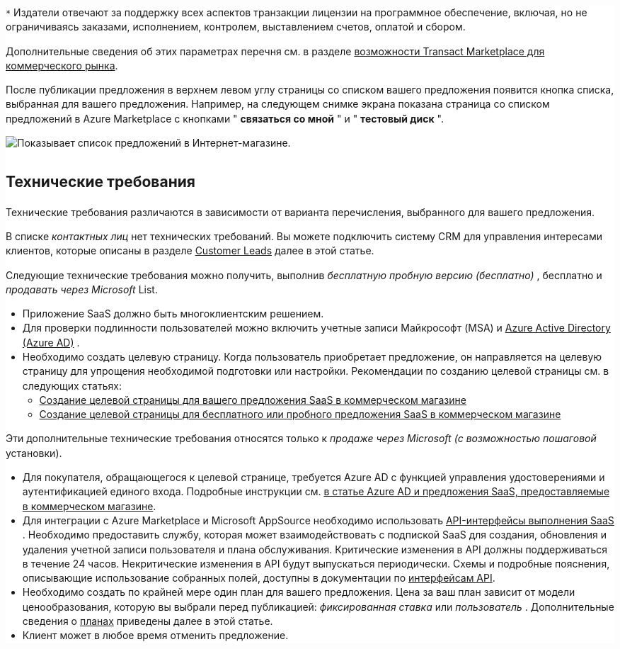 ``*`` Издатели отвечают за поддержку всех аспектов транзакции лицензии на программное обеспечение, включая, но не ограничиваясь заказами, исполнением, контролем, выставлением счетов, оплатой и сбором.

Дополнительные сведения об этих параметрах перечня см. в разделе [возможности Transact Marketplace для коммерческого рынка](marketplace-commercial-transaction-capabilities-and-considerations.md).

После публикации предложения в верхнем левом углу страницы со списком вашего предложения появится кнопка списка, выбранная для вашего предложения. Например, на следующем снимке экрана показана страница со списком предложений в Azure Marketplace с кнопками " **связаться со мной** " и " **тестовый диск** ".

![Показывает список предложений в Интернет-магазине.](./media/listing-options.png)

## <a name="technical-requirements"></a>Технические требования

Технические требования различаются в зависимости от варианта перечисления, выбранного для вашего предложения.

В списке _контактных лиц_ нет технических требований. Вы можете подключить систему CRM для управления интересами клиентов, которые описаны в разделе [Customer Leads](#customer-leads) далее в этой статье.

Следующие технические требования можно получить, выполнив _бесплатную пробную версию_ _(бесплатно)_ , бесплатно и _продавать через Microsoft_ List.

- Приложение SaaS должно быть многоклиентским решением.
- Для проверки подлинности пользователей можно включить учетные записи Майкрософт (MSA) и [Azure Active Directory (Azure AD)](https://azure.microsoft.com/services/active-directory/) .
- Необходимо создать целевую страницу. Когда пользователь приобретает предложение, он направляется на целевую страницу для упрощения необходимой подготовки или настройки. Рекомендации по созданию целевой страницы см. в следующих статьях:
  - [Создание целевой страницы для вашего предложения SaaS в коммерческом магазине](azure-ad-transactable-saas-landing-page.md)
  - [Создание целевой страницы для бесплатного или пробного предложения SaaS в коммерческом магазине](azure-ad-free-or-trial-landing-page.md)

Эти дополнительные технические требования относятся только к _продаже через Microsoft (с возможностью пошаговой_ установки).

- Для покупателя, обращающегося к целевой странице, требуется Azure AD с функцией управления удостоверениями и аутентификацией единого входа. Подробные инструкции см. [в статье Azure AD и предложения SaaS, предоставляемые в коммерческом магазине](azure-ad-saas.md).
- Для интеграции с Azure Marketplace и Microsoft AppSource необходимо использовать [API-интерфейсы выполнения SaaS](./partner-center-portal/pc-saas-fulfillment-api-v2.md) . Необходимо предоставить службу, которая может взаимодействовать с подпиской SaaS для создания, обновления и удаления учетной записи пользователя и плана обслуживания. Критические изменения в API должны поддерживаться в течение 24 часов. Некритические изменения в API будут выпускаться периодически. Схемы и подробные пояснения, описывающие использование собранных полей, доступны в документации по [интерфейсам API](./partner-center-portal/pc-saas-fulfillment-api-v2.md).
- Необходимо создать по крайней мере один план для вашего предложения. Цена за ваш план зависит от модели ценообразования, которую вы выбрали перед публикацией: _фиксированная ставка_ или _пользователь_ . Дополнительные сведения о [планах](#plans) приведены далее в этой статье.
- Клиент может в любое время отменить предложение.
